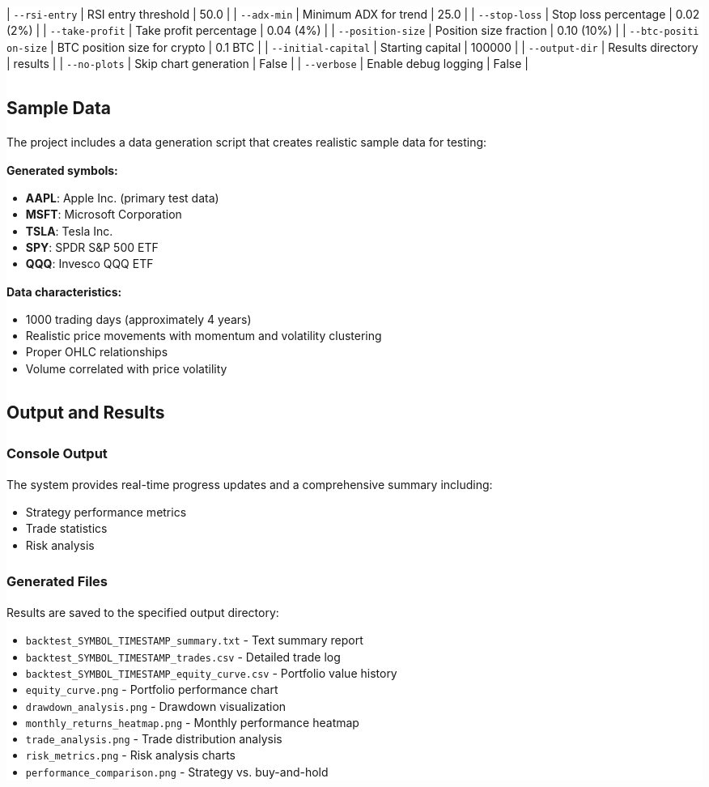 | `--rsi-entry` | RSI entry threshold | 50.0 |
| `--adx-min` | Minimum ADX for trend | 25.0 |
| `--stop-loss` | Stop loss percentage | 0.02 (2%) |
| `--take-profit` | Take profit percentage | 0.04 (4%) |
| `--position-size` | Position size fraction | 0.10 (10%) |
| `--btc-position-size` | BTC position size for crypto | 0.1 BTC |
| `--initial-capital` | Starting capital | 100000 |
| `--output-dir` | Results directory | results |
| `--no-plots` | Skip chart generation | False |
| `--verbose` | Enable debug logging | False |

## Sample Data

The project includes a data generation script that creates realistic sample data for testing:

**Generated symbols:**
- **AAPL**: Apple Inc. (primary test data)
- **MSFT**: Microsoft Corporation
- **TSLA**: Tesla Inc.
- **SPY**: SPDR S&P 500 ETF
- **QQQ**: Invesco QQQ ETF

**Data characteristics:**
- 1000 trading days (approximately 4 years)
- Realistic price movements with momentum and volatility clustering
- Proper OHLC relationships
- Volume correlated with price volatility

## Output and Results

### Console Output
The system provides real-time progress updates and a comprehensive summary including:
- Strategy performance metrics
- Trade statistics
- Risk analysis

### Generated Files
Results are saved to the specified output directory:

- `backtest_SYMBOL_TIMESTAMP_summary.txt` - Text summary report
- `backtest_SYMBOL_TIMESTAMP_trades.csv` - Detailed trade log
- `backtest_SYMBOL_TIMESTAMP_equity_curve.csv` - Portfolio value history
- `equity_curve.png` - Portfolio performance chart
- `drawdown_analysis.png` - Drawdown visualization
- `monthly_returns_heatmap.png` - Monthly performance heatmap
- `trade_analysis.png` - Trade distribution analysis
- `risk_metrics.png` - Risk analysis charts
- `performance_comparison.png` - Strategy vs. buy-and-hold
